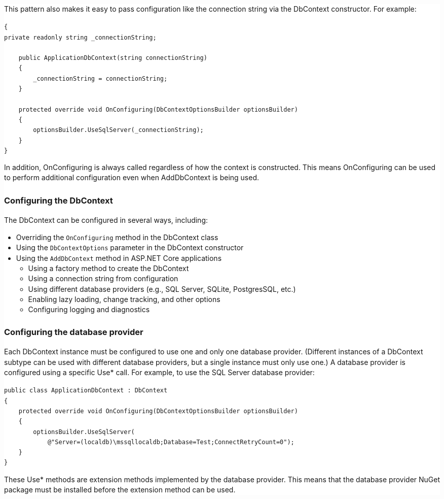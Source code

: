 This pattern also makes it easy to pass configuration like the connection string via the DbContext constructor. For example:

```public class ApplicationDbContext : DbContext
{
private readonly string _connectionString;

    public ApplicationDbContext(string connectionString)
    {
        _connectionString = connectionString;
    }

    protected override void OnConfiguring(DbContextOptionsBuilder optionsBuilder)
    {
        optionsBuilder.UseSqlServer(_connectionString);
    }
}
```
In addition, OnConfiguring is always called regardless of how the context is constructed. This means OnConfiguring can be used to perform additional configuration even when AddDbContext is being used.


### Configuring the DbContext
The DbContext can be configured in several ways, including:
- Overriding the `OnConfiguring` method in the DbContext class
- Using the `DbContextOptions` parameter in the DbContext constructor
- Using the `AddDbContext` method in ASP.NET Core applications
  - Using a factory method to create the DbContext
  - Using a connection string from configuration
  - Using different database providers (e.g., SQL Server, SQLite, PostgresSQL, etc.)
  - Enabling lazy loading, change tracking, and other options
  - Configuring logging and diagnostics

### Configuring the database provider
Each DbContext instance must be configured to use one and only one database provider. (Different instances of a DbContext subtype can be used with different database providers, but a single instance must only use one.) A database provider is configured using a specific Use* call. For example, to use the SQL Server database provider:

```
public class ApplicationDbContext : DbContext
{
    protected override void OnConfiguring(DbContextOptionsBuilder optionsBuilder)
    {
        optionsBuilder.UseSqlServer(
            @"Server=(localdb)\mssqllocaldb;Database=Test;ConnectRetryCount=0");
    }
}
```
These Use* methods are extension methods implemented by the database provider. This means that the database provider NuGet package must be installed before the extension method can be used.
